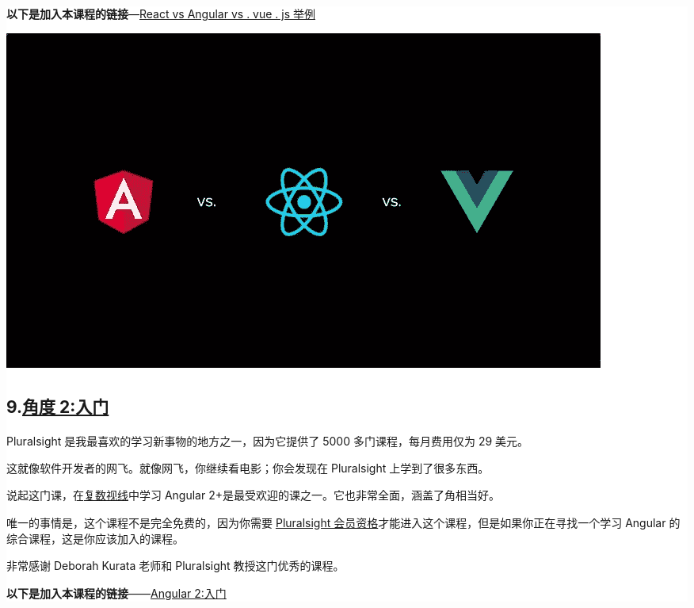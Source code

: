 **以下是加入本课程的链接**—[React vs Angular vs . vue . js 举例](https://click.linksynergy.com/deeplink?id=JVFxdTr9V80&mid=39197&murl=https%3A%2F%2Fwww.udemy.com%2Freact-vs-angular-vs-vuejs-by-example%2F)

[![](img/74c806d23ec130e5abedd8e171769047.png)](https://click.linksynergy.com/deeplink?id=JVFxdTr9V80&mid=39197&murl=https%3A%2F%2Fwww.udemy.com%2Freact-vs-angular-vs-vuejs-by-example%2F)

## 9.[角度 2:入门](https://pluralsight.pxf.io/c/1193463/424552/7490?u=https%3A%2F%2Fwww.pluralsight.com%2Fcourses%2Fangular-2-getting-started)

Pluralsight 是我最喜欢的学习新事物的地方之一，因为它提供了 5000 多门课程，每月费用仅为 29 美元。

这就像软件开发者的网飞。就像网飞，你继续看电影；你会发现在 Pluralsight 上学到了很多东西。

说起这门课，在[复数视线](https://javarevisited.blogspot.com/2017/12/top-10-pluralsight-courses-java-and-web-developers.html)中学习 Angular 2+是最受欢迎的课之一。它也非常全面，涵盖了角相当好。

唯一的事情是，这个课程不是完全免费的，因为你需要 [Pluralsight 会员资格](/javarevisited/7000-free-pluralsight-courses-to-build-in-demand-tech-skills-without-leaving-your-house-40edb50a8cf2)才能进入这个课程，但是如果你正在寻找一个学习 Angular 的综合课程，这是你应该加入的课程。

非常感谢 Deborah Kurata 老师和 Pluralsight 教授这门优秀的课程。

**以下是加入本课程的链接**——[Angular 2:入门](https://pluralsight.pxf.io/c/1193463/424552/7490?u=https%3A%2F%2Fwww.pluralsight.com%2Fcourses%2Fangular-2-getting-started)

